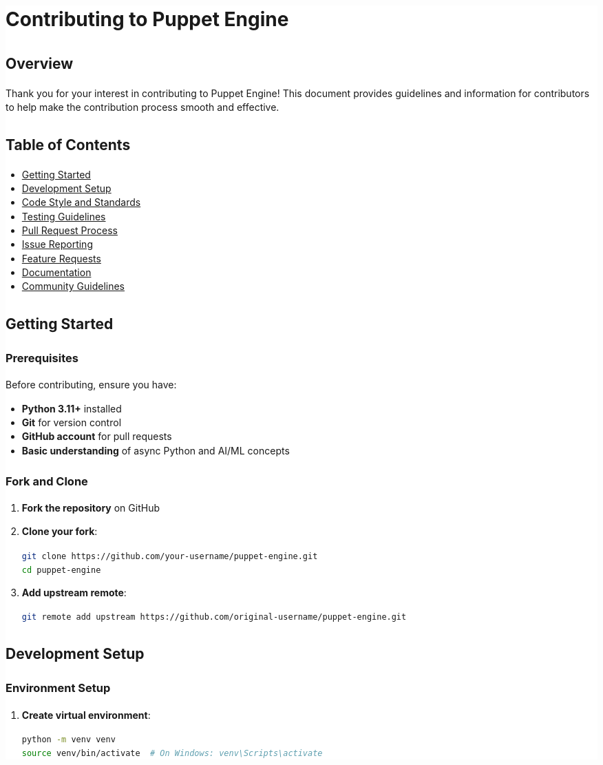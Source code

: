 # Contributing to Puppet Engine

## Overview

Thank you for your interest in contributing to Puppet Engine! This document provides guidelines and information for contributors to help make the contribution process smooth and effective.

## Table of Contents

- [Getting Started](#getting-started)
- [Development Setup](#development-setup)
- [Code Style and Standards](#code-style-and-standards)
- [Testing Guidelines](#testing-guidelines)
- [Pull Request Process](#pull-request-process)
- [Issue Reporting](#issue-reporting)
- [Feature Requests](#feature-requests)
- [Documentation](#documentation)
- [Community Guidelines](#community-guidelines)

## Getting Started

### Prerequisites

Before contributing, ensure you have:

- **Python 3.11+** installed
- **Git** for version control
- **GitHub account** for pull requests
- **Basic understanding** of async Python and AI/ML concepts

### Fork and Clone

1. **Fork the repository** on GitHub
2. **Clone your fork**:
   ```bash
   git clone https://github.com/your-username/puppet-engine.git
   cd puppet-engine
   ```

3. **Add upstream remote**:
   ```bash
   git remote add upstream https://github.com/original-username/puppet-engine.git
   ```

## Development Setup

### Environment Setup

1. **Create virtual environment**:
   ```bash
   python -m venv venv
   source venv/bin/activate  # On Windows: venv\Scripts\activate
   ```
